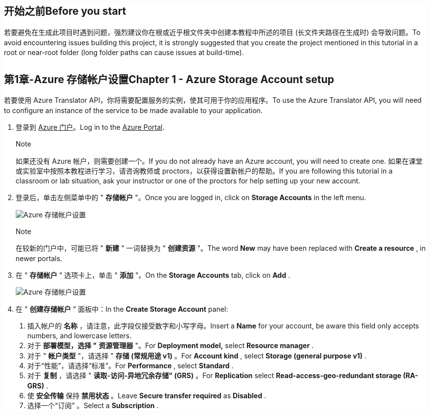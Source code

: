 ## <a name="before-you-start"></a><span data-ttu-id="8e5ef-147">开始之前</span><span class="sxs-lookup"><span data-stu-id="8e5ef-147">Before you start</span></span>

<span data-ttu-id="8e5ef-148">若要避免在生成此项目时遇到问题，强烈建议你在根或近乎根文件夹中创建本教程中所述的项目 (长文件夹路径在生成时) 会导致问题。</span><span class="sxs-lookup"><span data-stu-id="8e5ef-148">To avoid encountering issues building this project, it is strongly suggested that you create the project mentioned in this tutorial in a root or near-root folder (long folder paths can cause issues at build-time).</span></span> 

## <a name="chapter-1---azure-storage-account-setup"></a><span data-ttu-id="8e5ef-149">第1章-Azure 存储帐户设置</span><span class="sxs-lookup"><span data-stu-id="8e5ef-149">Chapter 1 - Azure Storage Account setup</span></span>

<span data-ttu-id="8e5ef-150">若要使用 Azure Translator API，你将需要配置服务的实例，使其可用于你的应用程序。</span><span class="sxs-lookup"><span data-stu-id="8e5ef-150">To use the Azure Translator API, you will need to configure an instance of the service to be made available to your application.</span></span>
1.  <span data-ttu-id="8e5ef-151">登录到  [Azure 门户](https://portal.azure.com)。</span><span class="sxs-lookup"><span data-stu-id="8e5ef-151">Log in to the  [Azure Portal](https://portal.azure.com).</span></span>

    > [!NOTE]
    > <span data-ttu-id="8e5ef-152">如果还没有 Azure 帐户，则需要创建一个。</span><span class="sxs-lookup"><span data-stu-id="8e5ef-152">If you do not already have an Azure account, you will need to create one.</span></span> <span data-ttu-id="8e5ef-153">如果在课堂或实验室中按照本教程进行学习，请咨询教师或 proctors，以获得设置新帐户的帮助。</span><span class="sxs-lookup"><span data-stu-id="8e5ef-153">If you are following this tutorial in a classroom or lab situation, ask your instructor or one of the proctors for help setting up your new account.</span></span>

2.  <span data-ttu-id="8e5ef-154">登录后，单击左侧菜单中的 " **存储帐户** "。</span><span class="sxs-lookup"><span data-stu-id="8e5ef-154">Once you are logged in, click on **Storage Accounts** in the left menu.</span></span>

    ![Azure 存储帐户设置](images/AzureLabs-Lab7-1.png)

    > [!NOTE]
    > <span data-ttu-id="8e5ef-156">在较新的门户中，可能已将 " **新建** " 一词替换为 " **创建资源** "。</span><span class="sxs-lookup"><span data-stu-id="8e5ef-156">The word **New** may have been replaced with **Create a resource** , in newer portals.</span></span>

3.  <span data-ttu-id="8e5ef-157">在 " **存储帐户** " 选项卡上，单击 " **添加** "。</span><span class="sxs-lookup"><span data-stu-id="8e5ef-157">On the **Storage Accounts** tab, click on **Add** .</span></span>

    ![Azure 存储帐户设置](images/AzureLabs-Lab7-2.png)

4.  <span data-ttu-id="8e5ef-159">在 " **创建存储帐户** " 面板中：</span><span class="sxs-lookup"><span data-stu-id="8e5ef-159">In the **Create Storage Account** panel:</span></span>

    1.  <span data-ttu-id="8e5ef-160">插入帐户的 **名称** ，请注意，此字段仅接受数字和小写字母。</span><span class="sxs-lookup"><span data-stu-id="8e5ef-160">Insert a **Name** for your account, be aware this field only accepts numbers, and lowercase letters.</span></span>
    2.  <span data-ttu-id="8e5ef-161">对于 **部署模型，选择 "** **资源管理器** "。</span><span class="sxs-lookup"><span data-stu-id="8e5ef-161">For **Deployment model,** select **Resource manager** .</span></span>
    3.  <span data-ttu-id="8e5ef-162">对于 " **帐户类型** "，请选择 " **存储 (常规用途 v1)** 。</span><span class="sxs-lookup"><span data-stu-id="8e5ef-162">For **Account kind** , select **Storage (general purpose v1)** .</span></span>
    4.  <span data-ttu-id="8e5ef-163">对于“性能”，请选择“标准”。</span><span class="sxs-lookup"><span data-stu-id="8e5ef-163">For **Performance** , select **Standard** .</span></span>
    5.  <span data-ttu-id="8e5ef-164">对于 **复制** ，请选择 " **读取-访问-异地冗余存储" (GRS)** 。</span><span class="sxs-lookup"><span data-stu-id="8e5ef-164">For **Replication** select **Read-access-geo-redundant storage (RA-GRS)** .</span></span>
    6.  <span data-ttu-id="8e5ef-165">使 **安全传输** 保持 **禁用状态** 。</span><span class="sxs-lookup"><span data-stu-id="8e5ef-165">Leave **Secure transfer required** as **Disabled** .</span></span>
    7.  <span data-ttu-id="8e5ef-166">选择一个“订阅”  。</span><span class="sxs-lookup"><span data-stu-id="8e5ef-166">Select a **Subscription** .</span></span>